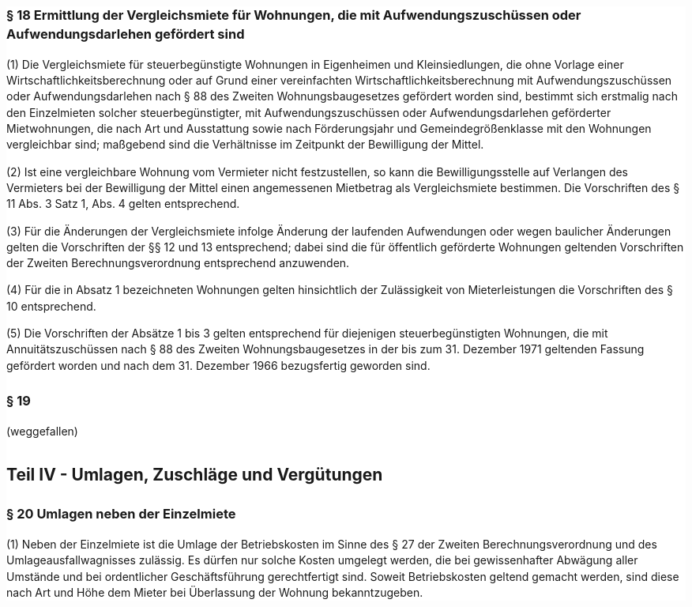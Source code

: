 ### § 18 Ermittlung der Vergleichsmiete für Wohnungen, die mit Aufwendungszuschüssen oder Aufwendungsdarlehen gefördert sind

(1) Die Vergleichsmiete für steuerbegünstigte Wohnungen in Eigenheimen
und Kleinsiedlungen, die ohne Vorlage einer
Wirtschaftlichkeitsberechnung oder auf Grund einer vereinfachten
Wirtschaftlichkeitsberechnung mit Aufwendungszuschüssen oder
Aufwendungsdarlehen nach § 88 des Zweiten Wohnungsbaugesetzes
gefördert worden sind, bestimmt sich erstmalig nach den Einzelmieten
solcher steuerbegünstigter, mit Aufwendungszuschüssen oder
Aufwendungsdarlehen geförderter Mietwohnungen, die nach Art und
Ausstattung sowie nach Förderungsjahr und Gemeindegrößenklasse mit den
Wohnungen vergleichbar sind; maßgebend sind die Verhältnisse im
Zeitpunkt der Bewilligung der Mittel.

(2) Ist eine vergleichbare Wohnung vom Vermieter nicht festzustellen,
so kann die Bewilligungsstelle auf Verlangen des Vermieters bei der
Bewilligung der Mittel einen angemessenen Mietbetrag als
Vergleichsmiete bestimmen. Die Vorschriften des § 11 Abs. 3 Satz 1,
Abs. 4 gelten entsprechend.

(3) Für die Änderungen der Vergleichsmiete infolge Änderung der
laufenden Aufwendungen oder wegen baulicher Änderungen gelten die
Vorschriften der §§ 12 und 13 entsprechend; dabei sind die für
öffentlich geförderte Wohnungen geltenden Vorschriften der Zweiten
Berechnungsverordnung entsprechend anzuwenden.

(4) Für die in Absatz 1 bezeichneten Wohnungen gelten hinsichtlich der
Zulässigkeit von Mieterleistungen die Vorschriften des § 10
entsprechend.

(5) Die Vorschriften der Absätze 1 bis 3 gelten entsprechend für
diejenigen steuerbegünstigten Wohnungen, die mit Annuitätszuschüssen
nach § 88 des Zweiten Wohnungsbaugesetzes in der bis zum 31. Dezember
1971 geltenden Fassung gefördert worden und nach dem 31. Dezember 1966
bezugsfertig geworden sind.

### § 19

(weggefallen)

## Teil IV - Umlagen, Zuschläge und Vergütungen

### § 20 Umlagen neben der Einzelmiete

(1) Neben der Einzelmiete ist die Umlage der Betriebskosten im Sinne
des § 27 der Zweiten Berechnungsverordnung und des
Umlageausfallwagnisses zulässig. Es dürfen nur solche Kosten umgelegt
werden, die bei gewissenhafter Abwägung aller Umstände und bei
ordentlicher Geschäftsführung gerechtfertigt sind. Soweit
Betriebskosten geltend gemacht werden, sind diese nach Art und Höhe
dem Mieter bei Überlassung der Wohnung bekanntzugeben.
